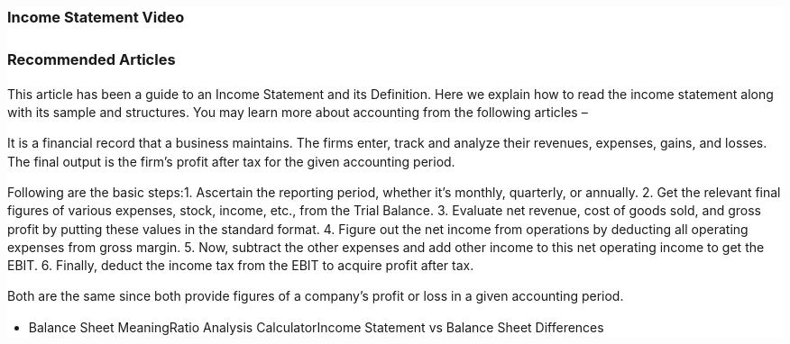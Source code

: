  
### Income Statement Video
 
### Recommended Articles
 
This article has been a guide to an Income Statement and its Definition. Here we explain how to read the income statement along with its sample and structures. You may learn more about accounting from the following articles –
 
It is a financial record that a business maintains. The firms enter, track and analyze their revenues, expenses, gains, and losses. The final output is the firm’s profit after tax for the given accounting period.
 
Following are the basic steps:1. Ascertain the reporting period, whether it’s monthly, quarterly, or annually. 2. Get the relevant final figures of various expenses, stock, income, etc., from the Trial Balance. 3. Evaluate net revenue, cost of goods sold, and gross profit by putting these values in the standard format. 4. Figure out the net income from operations by deducting all operating expenses from gross margin. 5. Now, subtract the other expenses and add other income to this net operating income to get the EBIT. 6. Finally, deduct the income tax from the EBIT to acquire profit after tax.
 
Both are the same since both provide figures of a company’s profit or loss in a given accounting period.
 
- Balance Sheet MeaningRatio Analysis CalculatorIncome Statement vs Balance Sheet Differences




